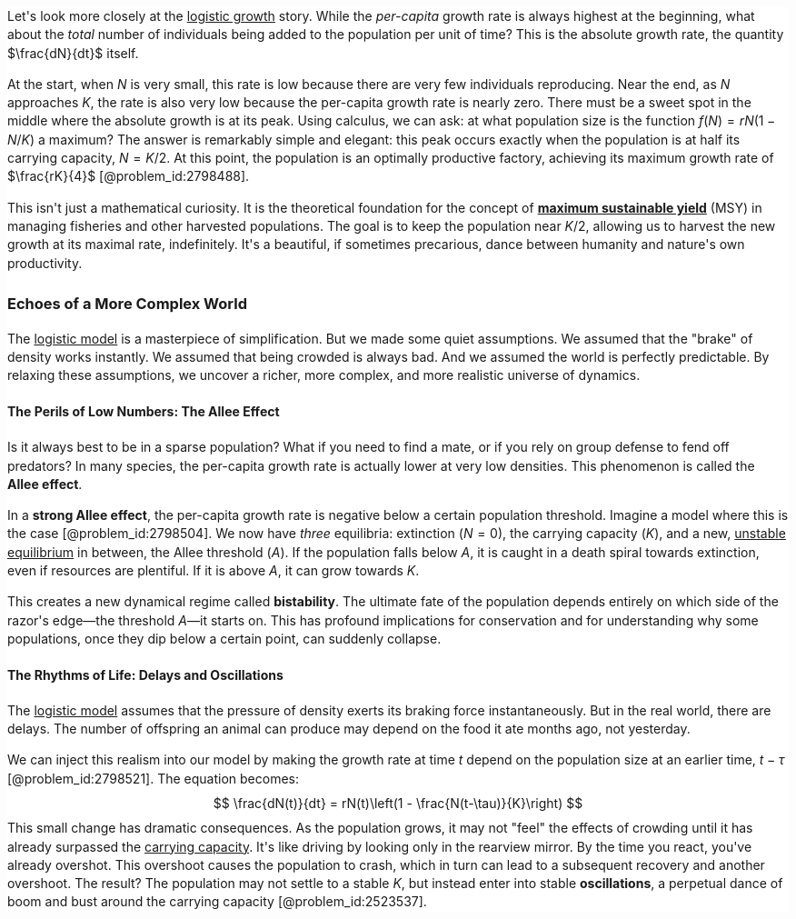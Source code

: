 Let's look more closely at the [logistic growth](@article_id:140274) story. While the *per-capita* growth rate is always highest at the beginning, what about the *total* number of individuals being added to the population per unit of time? This is the absolute growth rate, the quantity $\frac{dN}{dt}$ itself.

At the start, when $N$ is very small, this rate is low because there are very few individuals reproducing. Near the end, as $N$ approaches $K$, the rate is also very low because the per-capita growth rate is nearly zero. There must be a sweet spot in the middle where the absolute growth is at its peak. Using calculus, we can ask: at what population size is the function $f(N) = rN(1 - N/K)$ a maximum? The answer is remarkably simple and elegant: this peak occurs exactly when the population is at half its carrying capacity, $N = K/2$. At this point, the population is an optimally productive factory, achieving its maximum growth rate of $\frac{rK}{4}$ [@problem_id:2798488].

This isn't just a mathematical curiosity. It is the theoretical foundation for the concept of **[maximum sustainable yield](@article_id:140366)** (MSY) in managing fisheries and other harvested populations. The goal is to keep the population near $K/2$, allowing us to harvest the new growth at its maximal rate, indefinitely. It's a beautiful, if sometimes precarious, dance between humanity and nature's own productivity.

### Echoes of a More Complex World

The [logistic model](@article_id:267571) is a masterpiece of simplification. But we made some quiet assumptions. We assumed that the "brake" of density works instantly. We assumed that being crowded is always bad. And we assumed the world is perfectly predictable. By relaxing these assumptions, we uncover a richer, more complex, and more realistic universe of dynamics.

#### The Perils of Low Numbers: The Allee Effect

Is it always best to be in a sparse population? What if you need to find a mate, or if you rely on group defense to fend off predators? In many species, the per-capita growth rate is actually lower at very low densities. This phenomenon is called the **Allee effect**.

In a **strong Allee effect**, the per-capita growth rate is negative below a certain population threshold. Imagine a model where this is the case [@problem_id:2798504]. We now have *three* equilibria: extinction ($N=0$), the carrying capacity ($K$), and a new, [unstable equilibrium](@article_id:173812) in between, the Allee threshold ($A$). If the population falls below $A$, it is caught in a death spiral towards extinction, even if resources are plentiful. If it is above $A$, it can grow towards $K$.

This creates a new dynamical regime called **bistability**. The ultimate fate of the population depends entirely on which side of the razor's edge—the threshold $A$—it starts on. This has profound implications for conservation and for understanding why some populations, once they dip below a certain point, can suddenly collapse.

#### The Rhythms of Life: Delays and Oscillations

The [logistic model](@article_id:267571) assumes that the pressure of density exerts its braking force instantaneously. But in the real world, there are delays. The number of offspring an animal can produce may depend on the food it ate months ago, not yesterday.

We can inject this realism into our model by making the growth rate at time $t$ depend on the population size at an earlier time, $t-\tau$ [@problem_id:2798521]. The equation becomes:
$$
\frac{dN(t)}{dt} = rN(t)\left(1 - \frac{N(t-\tau)}{K}\right)
$$
This small change has dramatic consequences. As the population grows, it may not "feel" the effects of crowding until it has already surpassed the [carrying capacity](@article_id:137524). It's like driving by looking only in the rearview mirror. By the time you react, you've already overshot. This overshoot causes the population to crash, which in turn can lead to a subsequent recovery and another overshoot. The result? The population may not settle to a stable $K$, but instead enter into stable **oscillations**, a perpetual dance of boom and bust around the carrying capacity [@problem_id:2523537].
